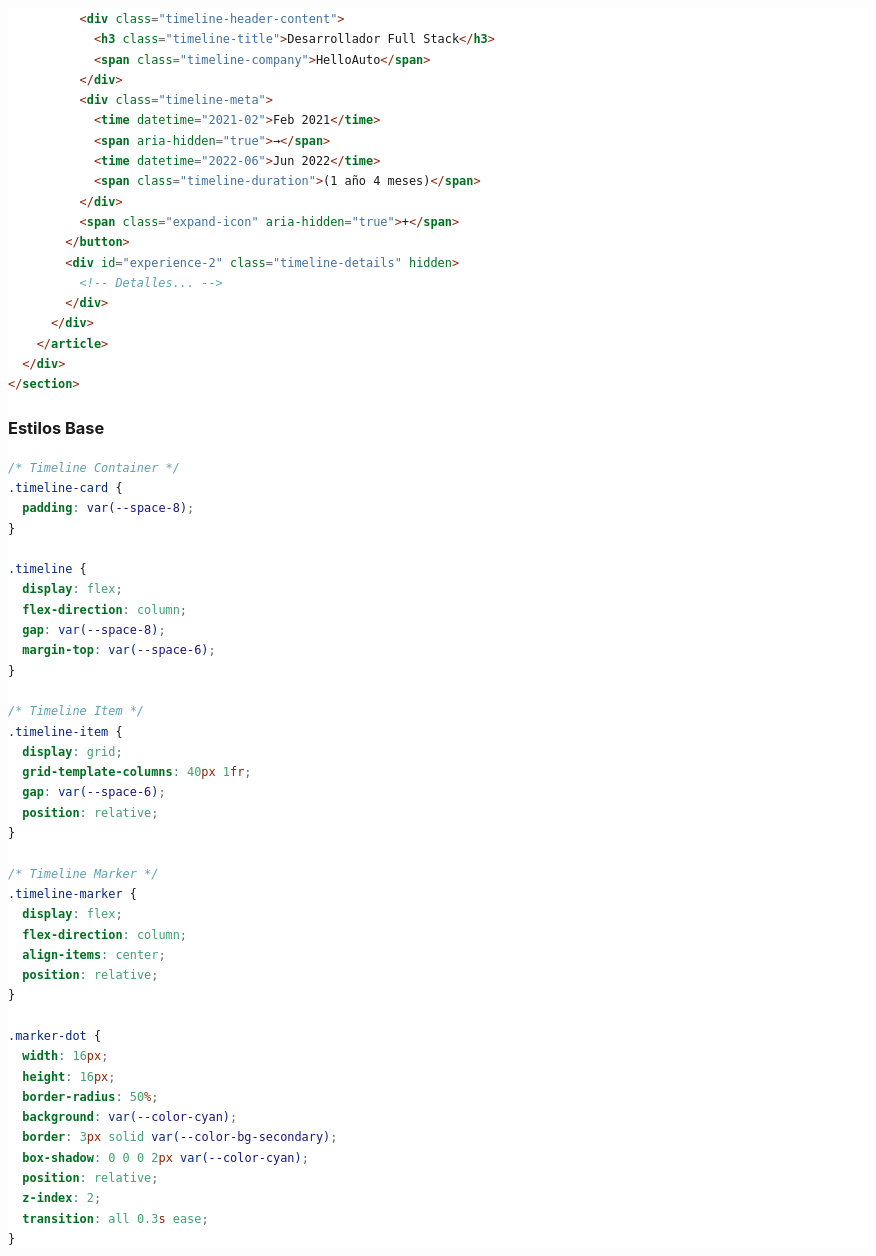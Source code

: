 ```html
          <div class="timeline-header-content">
            <h3 class="timeline-title">Desarrollador Full Stack</h3>
            <span class="timeline-company">HelloAuto</span>
          </div>
          <div class="timeline-meta">
            <time datetime="2021-02">Feb 2021</time>
            <span aria-hidden="true">→</span>
            <time datetime="2022-06">Jun 2022</time>
            <span class="timeline-duration">(1 año 4 meses)</span>
          </div>
          <span class="expand-icon" aria-hidden="true">+</span>
        </button>
        <div id="experience-2" class="timeline-details" hidden>
          <!-- Detalles... -->
        </div>
      </div>
    </article>
  </div>
</section>
```

### Estilos Base

```css
/* Timeline Container */
.timeline-card {
  padding: var(--space-8);
}

.timeline {
  display: flex;
  flex-direction: column;
  gap: var(--space-8);
  margin-top: var(--space-6);
}

/* Timeline Item */
.timeline-item {
  display: grid;
  grid-template-columns: 40px 1fr;
  gap: var(--space-6);
  position: relative;
}

/* Timeline Marker */
.timeline-marker {
  display: flex;
  flex-direction: column;
  align-items: center;
  position: relative;
}

.marker-dot {
  width: 16px;
  height: 16px;
  border-radius: 50%;
  background: var(--color-cyan);
  border: 3px solid var(--color-bg-secondary);
  box-shadow: 0 0 0 2px var(--color-cyan);
  position: relative;
  z-index: 2;
  transition: all 0.3s ease;
}
```